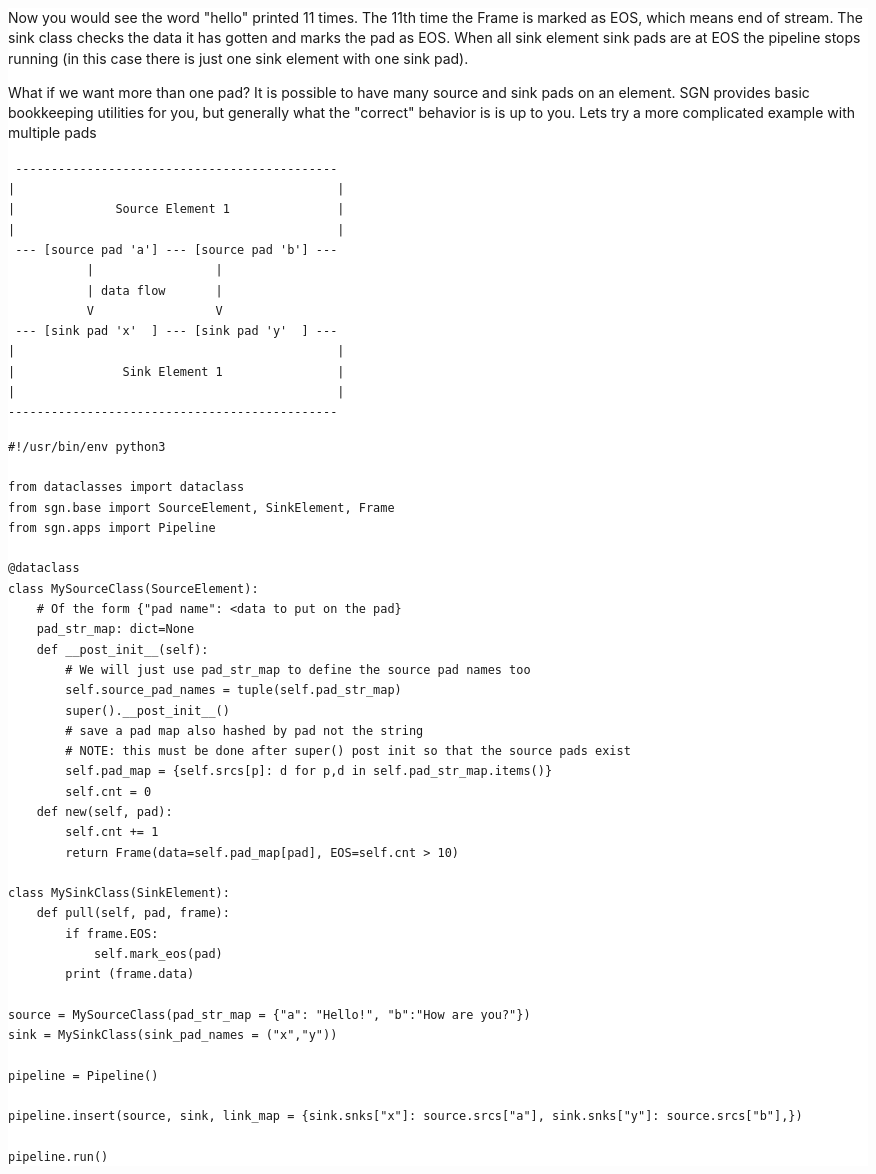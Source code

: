 Now you would see the word "hello" printed 11 times.  The 11th time the Frame
is marked as EOS, which means end of stream.  The sink class checks the data it
has gotten and marks the pad as EOS.  When all sink element sink pads are at
EOS the pipeline stops running (in this case there is just one sink element
with one sink pad).

What if we want more than one pad?  It is possible to have many source and sink
pads on an element. SGN provides basic bookkeeping utilities for you, but
generally what the "correct" behavior is is up to you. Lets try a more complicated
example with multiple pads 

```
 ---------------------------------------------
|                                             |
|              Source Element 1               |
|                                             |
 --- [source pad 'a'] --- [source pad 'b'] --- 
           |                 |
           | data flow       |
           V                 V
 --- [sink pad 'x'  ] --- [sink pad 'y'  ] --- 
|                                             | 
|               Sink Element 1                |
|                                             | 
----------------------------------------------
```

```
#!/usr/bin/env python3

from dataclasses import dataclass
from sgn.base import SourceElement, SinkElement, Frame
from sgn.apps import Pipeline

@dataclass
class MySourceClass(SourceElement):
    # Of the form {"pad name": <data to put on the pad}
    pad_str_map: dict=None
    def __post_init__(self):
        # We will just use pad_str_map to define the source pad names too
        self.source_pad_names = tuple(self.pad_str_map)
        super().__post_init__()
        # save a pad map also hashed by pad not the string
        # NOTE: this must be done after super() post init so that the source pads exist
        self.pad_map = {self.srcs[p]: d for p,d in self.pad_str_map.items()}
        self.cnt = 0
    def new(self, pad):
        self.cnt += 1
        return Frame(data=self.pad_map[pad], EOS=self.cnt > 10)

class MySinkClass(SinkElement):
    def pull(self, pad, frame):
        if frame.EOS:
            self.mark_eos(pad)
        print (frame.data)

source = MySourceClass(pad_str_map = {"a": "Hello!", "b":"How are you?"})
sink = MySinkClass(sink_pad_names = ("x","y"))

pipeline = Pipeline()

pipeline.insert(source, sink, link_map = {sink.snks["x"]: source.srcs["a"], sink.snks["y"]: source.srcs["b"],})

pipeline.run()
```